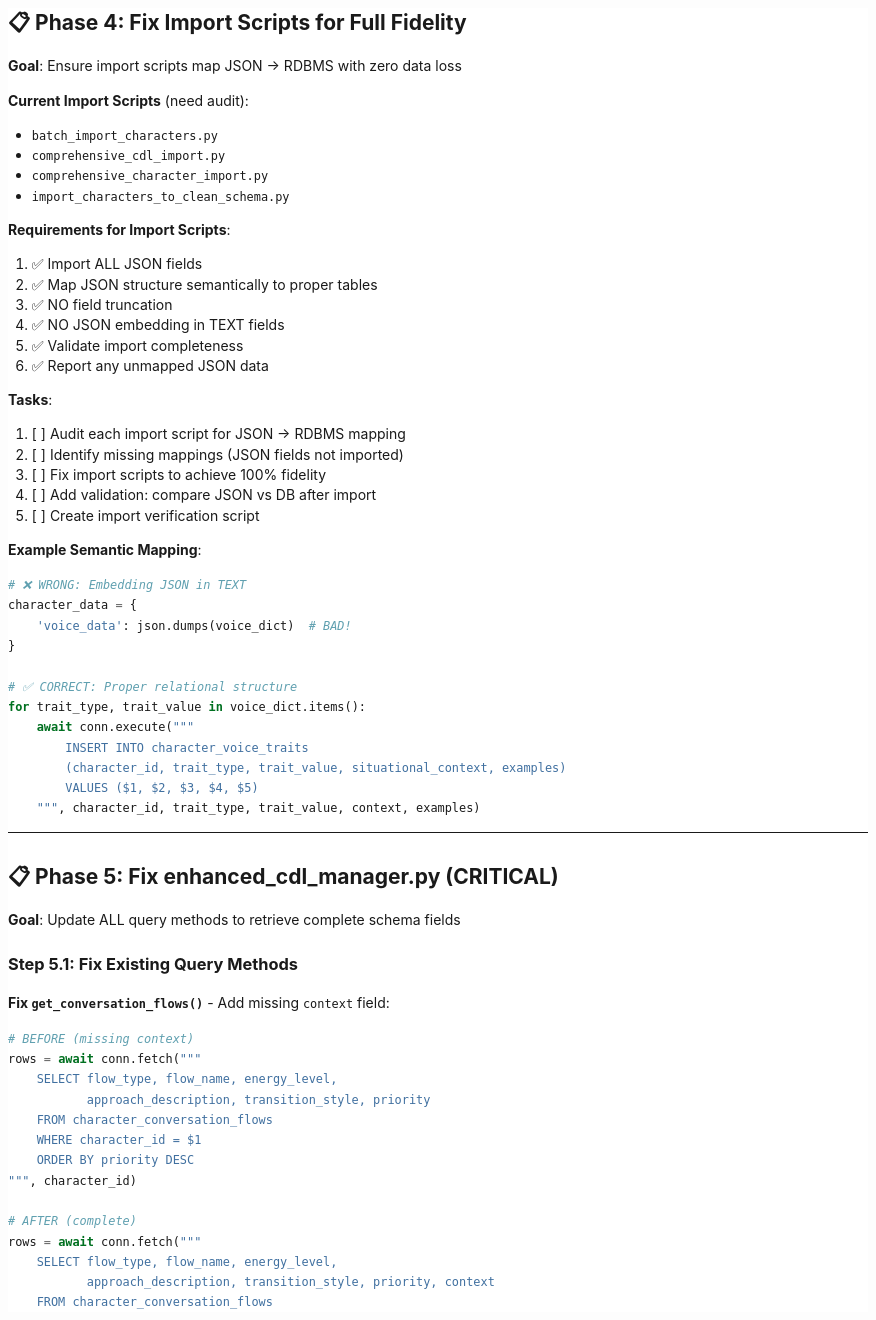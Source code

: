 
## 📋 Phase 4: Fix Import Scripts for Full Fidelity

**Goal**: Ensure import scripts map JSON → RDBMS with zero data loss

**Current Import Scripts** (need audit):
- `batch_import_characters.py`
- `comprehensive_cdl_import.py`
- `comprehensive_character_import.py`
- `import_characters_to_clean_schema.py`

**Requirements for Import Scripts**:
1. ✅ Import ALL JSON fields
2. ✅ Map JSON structure semantically to proper tables
3. ✅ NO field truncation
4. ✅ NO JSON embedding in TEXT fields
5. ✅ Validate import completeness
6. ✅ Report any unmapped JSON data

**Tasks**:
1. [ ] Audit each import script for JSON → RDBMS mapping
2. [ ] Identify missing mappings (JSON fields not imported)
3. [ ] Fix import scripts to achieve 100% fidelity
4. [ ] Add validation: compare JSON vs DB after import
5. [ ] Create import verification script

**Example Semantic Mapping**:
```python
# ❌ WRONG: Embedding JSON in TEXT
character_data = {
    'voice_data': json.dumps(voice_dict)  # BAD!
}

# ✅ CORRECT: Proper relational structure
for trait_type, trait_value in voice_dict.items():
    await conn.execute("""
        INSERT INTO character_voice_traits 
        (character_id, trait_type, trait_value, situational_context, examples)
        VALUES ($1, $2, $3, $4, $5)
    """, character_id, trait_type, trait_value, context, examples)
```

---

## 📋 Phase 5: Fix enhanced_cdl_manager.py (CRITICAL)

**Goal**: Update ALL query methods to retrieve complete schema fields

### Step 5.1: Fix Existing Query Methods

**Fix `get_conversation_flows()`** - Add missing `context` field:
```python
# BEFORE (missing context)
rows = await conn.fetch("""
    SELECT flow_type, flow_name, energy_level, 
           approach_description, transition_style, priority
    FROM character_conversation_flows 
    WHERE character_id = $1
    ORDER BY priority DESC
""", character_id)

# AFTER (complete)
rows = await conn.fetch("""
    SELECT flow_type, flow_name, energy_level, 
           approach_description, transition_style, priority, context
    FROM character_conversation_flows 
```